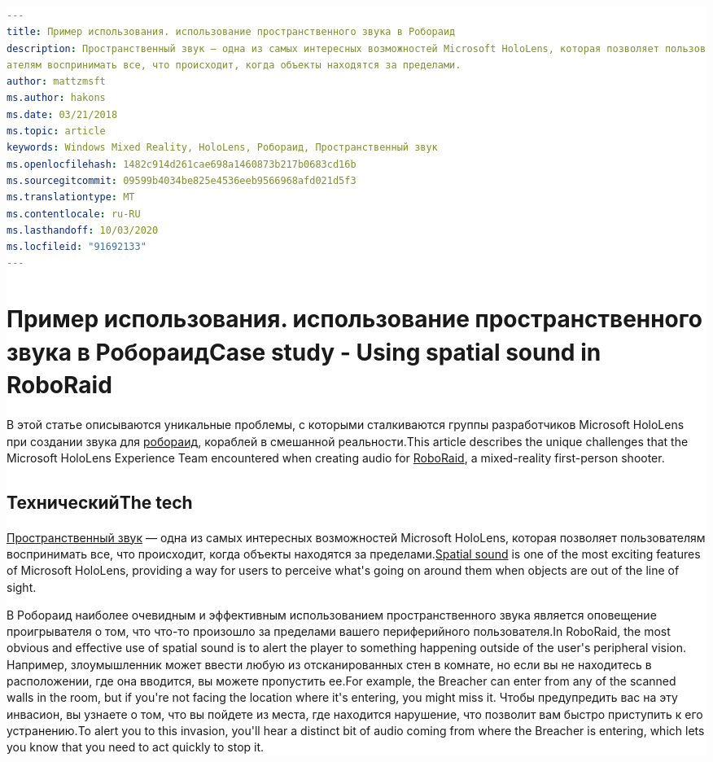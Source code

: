 ```yaml
---
title: Пример использования. использование пространственного звука в Робораид
description: Пространственный звук — одна из самых интересных возможностей Microsoft HoloLens, которая позволяет пользователям воспринимать все, что происходит, когда объекты находятся за пределами.
author: mattzmsft
ms.author: hakons
ms.date: 03/21/2018
ms.topic: article
keywords: Windows Mixed Reality, HoloLens, Робораид, Пространственный звук
ms.openlocfilehash: 1482c914d261cae698a1460873b217b0683cd16b
ms.sourcegitcommit: 09599b4034be825e4536eeb9566968afd021d5f3
ms.translationtype: MT
ms.contentlocale: ru-RU
ms.lasthandoff: 10/03/2020
ms.locfileid: "91692133"
---
```

# <a name="case-study---using-spatial-sound-in-roboraid"></a><span data-ttu-id="d04d3-104">Пример использования. использование пространственного звука в Робораид</span><span class="sxs-lookup"><span data-stu-id="d04d3-104">Case study - Using spatial sound in RoboRaid</span></span>

<span data-ttu-id="d04d3-105">В этой статье описываются уникальные проблемы, с которыми сталкиваются группы разработчиков Microsoft HoloLens при создании звука для [робораид](https://www.microsoft.com/p/roboraid/9nblggh5fv3j), кораблей в смешанной реальности.</span><span class="sxs-lookup"><span data-stu-id="d04d3-105">This article describes the unique challenges that the Microsoft HoloLens Experience Team encountered when creating audio for [RoboRaid](https://www.microsoft.com/p/roboraid/9nblggh5fv3j), a mixed-reality first-person shooter.</span></span>

## <a name="the-tech"></a><span data-ttu-id="d04d3-106">Технический</span><span class="sxs-lookup"><span data-stu-id="d04d3-106">The tech</span></span>

<span data-ttu-id="d04d3-107">[Пространственный звук](spatial-sound.md) — одна из самых интересных возможностей Microsoft HoloLens, которая позволяет пользователям воспринимать все, что происходит, когда объекты находятся за пределами.</span><span class="sxs-lookup"><span data-stu-id="d04d3-107">[Spatial sound](spatial-sound.md) is one of the most exciting features of Microsoft HoloLens, providing a way for users to perceive what's going on around them when objects are out of the line of sight.</span></span>

<span data-ttu-id="d04d3-108">В Робораид наиболее очевидным и эффективным использованием пространственного звука является оповещение проигрывателя о том, что что-то произошло за пределами вашего периферийного пользователя.</span><span class="sxs-lookup"><span data-stu-id="d04d3-108">In RoboRaid, the most obvious and effective use of spatial sound is to alert the player to something happening outside of the user's peripheral vision.</span></span> <span data-ttu-id="d04d3-109">Например, злоумышленник может ввести любую из отсканированных стен в комнате, но если вы не находитесь в расположении, где она вводится, вы можете пропустить ее.</span><span class="sxs-lookup"><span data-stu-id="d04d3-109">For example, the Breacher can enter from any of the scanned walls in the room, but if you're not facing the location where it's entering, you might miss it.</span></span> <span data-ttu-id="d04d3-110">Чтобы предупредить вас на эту инвасион, вы узнаете о том, что вы пойдете из места, где находится нарушение, что позволит вам быстро приступить к его устранению.</span><span class="sxs-lookup"><span data-stu-id="d04d3-110">To alert you to this invasion, you'll hear a distinct bit of audio coming from where the Breacher is entering, which lets you know that you need to act quickly to stop it.</span></span>
